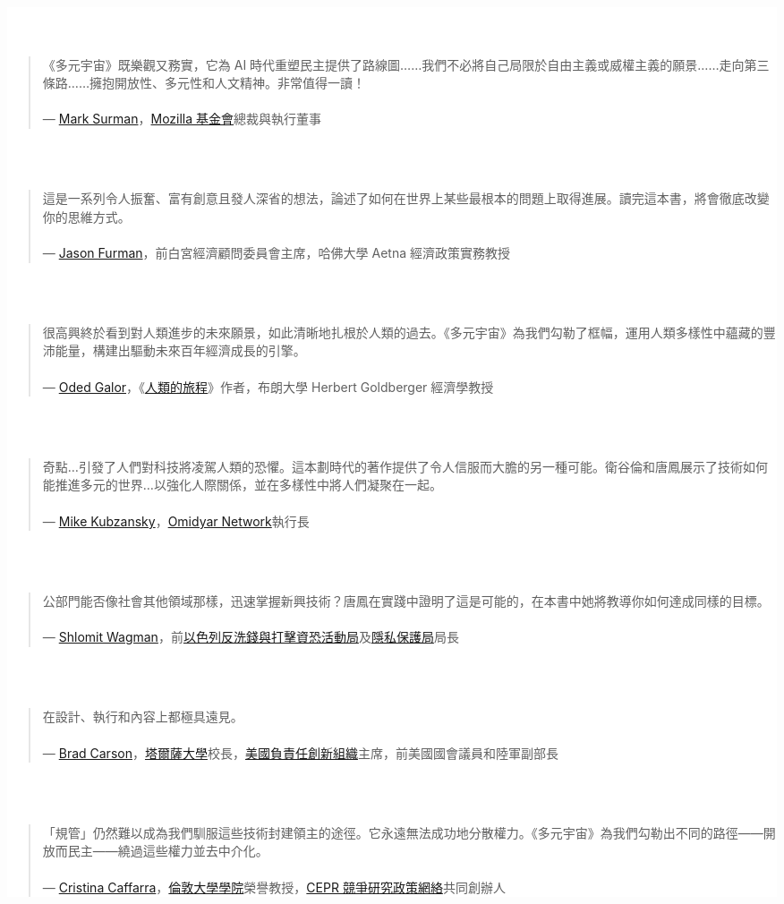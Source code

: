 <br></br>

> 《多元宇宙》既樂觀又務實，它為 AI 時代重塑民主提供了路線圖……我們不必將自己局限於自由主義或威權主義的願景……走向第三條路……擁抱開放性、多元性和人文精神。非常值得一讀！<br></br>
— [Mark Surman](https://en.wikipedia.org/wiki/Mark_Surman)，[Mozilla 基金會](https://en.wikipedia.org/wiki/Mozilla_Foundation)總裁與執行董事

<br></br>

> 這是一系列令人振奮、富有創意且發人深省的想法，論述了如何在世界上某些最根本的問題上取得進展。讀完這本書，將會徹底改變你的思維方式。<br></br>
— [Jason Furman](https://en.wikipedia.org/wiki/Jason_Furman)，前白宮經濟顧問委員會主席，哈佛大學 Aetna 經濟政策實務教授

<br></br>

> 很高興終於看到對人類進步的未來願景，如此清晰地扎根於人類的過去。《多元宇宙》為我們勾勒了框幅，運用人類多樣性中蘊藏的豐沛能量，構建出驅動未來百年經濟成長的引擎。<br></br>
— [Oded Galor](https://www.odedgalor.com/)，《[人類的旅程](https://www.odedgalor.com/copy-of-unified-growth-theory)》作者，布朗大學 Herbert Goldberger 經濟學教授

<br></br>

> 奇點…引發了人們對科技將凌駕人類的恐懼。這本劃時代的著作提供了令人信服而大膽的另一種可能。衛谷倫和唐鳳展示了技術如何能推進多元的世界…以強化人際關係，並在多樣性中將人們凝聚在一起。<br></br>
— [Mike Kubzansky](https://omidyar.com/omidyar_team/mike-kubzansky/)，[Omidyar Network](https://omidyar.com/)執行長

<br></br>

> 公部門能否像社會其他領域那樣，迅速掌握新興技術？唐鳳在實踐中證明了這是可能的，在本書中她將教導你如何達成同樣的目標。<br></br>
— [Shlomit Wagman](https://cyber.harvard.edu/people/shlomit-wagman)，前[以色列反洗錢與打擊資恐活動局](https://www.gov.il/en/departments/impa/govil-landing-page)及[隱私保護局](https://www.gov.il/en/departments/the_privacy_protection_authority/govil-landing-page)局長

<br></br>

> 在設計、執行和內容上都極具遠見。<br></br>
— [Brad Carson](https://en.wikipedia.org/wiki/Brad_Carson)，[塔爾薩大學](https://utulsa.edu/)校長，[美國負責任創新組織](https://responsibleinnovation.org/)主席，前美國國會議員和陸軍副部長

<br></br>

> 「規管」仍然難以成為我們馴服這些技術封建領主的途徑。它永遠無法成功地分散權力。《多元宇宙》為我們勾勒出不同的路徑——開放而民主——繞過這些權力並去中介化。<br></br>
— [Cristina Caffarra](https://cristinacaffarra.com/)，[倫敦大學學院](https://profiles.ucl.ac.uk/77797-cristina-caffarra)榮譽教授，[CEPR 競爭研究政策網絡](https://cepr.org/about/people/cristina-caffarra)共同創辦人

